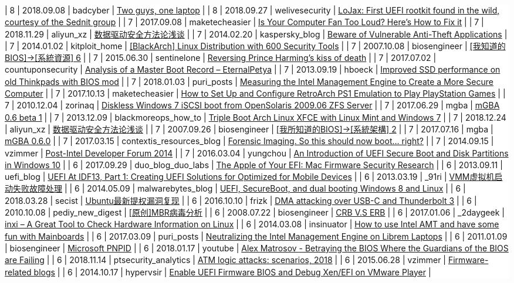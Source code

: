 | 8 | 2018.09.08 | badcyber | [Two guys, one laptop](https://badcyber.com/two-guys-one-laptop/) |
| 8 | 2018.09.27 | welivesecurity | [LoJax: First UEFI rootkit found in the wild, courtesy of the Sednit group](https://www.welivesecurity.com/2018/09/27/lojax-first-uefi-rootkit-found-wild-courtesy-sednit-group/) |
| 7 | 2017.09.08 | maketecheasier | [Is Your Computer Fan Too Loud? Here’s How to Fix it](https://www.maketecheasier.com/fix-computer-fan-too-loud/) |
| 7 | 2018.11.29 | aliyun_xz | [数据驱动安全方法论浅谈](https://xz.aliyun.com/t/3433) |
| 7 | 2014.02.20 | kaspersky_blog | [Beware of Vulnerable Anti-Theft Applications](https://www.kaspersky.com/blog/beware-of-vulnerable-anti-theft-applications/3837/) |
| 7 | 2014.01.02 | kitploit_home | [[BlackArch] Linux Distribution with 600 Security Tools](https://www.kitploit.com/2014/01/blackarch-linux-distribution-with-600.html) |
| 7 | 2007.10.08 | biosengineer | [[我知道的BIOS]->[系統資源] 6](http://biosengineer.blogspot.com/2007/10/bios-6.html) |
| 7 | 2015.06.30 | sentinelone | [Reversing Prince Harming’s kiss of death](https://www.sentinelone.com/blog/reverse-engineering-mac-os-x/) |
| 7 | 2017.07.02 | countuponsecurity | [Analysis of a Master Boot Record – EternalPetya](https://countuponsecurity.com/2017/07/02/analysis-of-a-master-boot-record-eternalpetya/) |
| 7 | 2013.09.19 | hboeck | [Improved SSD performance on old Thinkpads with BIOS mod](https://blog.hboeck.de/archives/821-Improved-SSD-performance-on-old-Thinkpads-with-BIOS-mod.html) |
| 7 | 2018.01.03 | puri_posts | [Measuring the Intel Management Engine to Create a More Secure Computer](https://puri.sm/posts/measuring-the-intel-me-to-create-a-more-secure-computer/) |
| 7 | 2017.10.13 | maketecheasier | [How to Set Up and Configure RetroArch PS1 Emulation to Play PlayStation Games](https://www.maketecheasier.com/retroarch-ps1-emulation/) |
| 7 | 2010.12.04 | zorinaq | [Diskless Windows 7 iSCSI boot from OpenSolaris 2009.06 ZFS Server](http://blog.zorinaq.com/diskless-windows-7-iscsi-boot-from-opensolaris-200906-zfs-server/) |
| 7 | 2017.06.29 | mgba | [mGBA 0.6 beta 1](http://mgba.io/2017/06/29/mgba-0.6-beta1/) |
| 7 | 2013.12.09 | blackmoreops_how_to | [Triple Boot Arch Linux XFCE with Linux Mint and Windows 7](https://www.blackmoreops.com/2013/12/09/triple-boot-arch-linux-xfce-linux-mint-windows-7/) |
| 7 | 2018.12.24 | aliyun_xz | [数据驱动安全方法论浅谈](https://xz.aliyun.com/t/3695) |
| 7 | 2007.09.26 | biosengineer | [[我所知道的BIOS]->[系統架構] 2](http://biosengineer.blogspot.com/2007/09/bios_26.html) |
| 7 | 2017.07.16 | mgba | [mGBA 0.6.0](http://mgba.io/2017/07/16/mgba-0.6.0/) |
| 7 | 2017.03.15 | contextis_resources_blog | [Forensic Imaging. So this should now boot… right?](https://www.contextis.com/blog/overcoming-problems-within-forensic-analysis) |
| 7 | 2014.09.15 | vzimmer | [Post-Intel Developer Forum 2014](http://vzimmer.blogspot.com/2014/09/post-intel-developer-forum-2014.html) |
| 7 | 2016.03.04 | yungchou | [An Introduction of UEFI Secure Boot and Disk Partitions in Windows 10](https://yungchou.wordpress.com/2016/03/04/an-introduction-of-uefi-secure-boot-in-windows-10-enterprise/) |
| 6 | 2017.09.29 | duo_blog_duo_labs | [The Apple of Your EFI: Mac Firmware Security Research](https://duo.com/blog/the-apple-of-your-efi-mac-firmware-security-research) |
| 6 | 2013.09.11 | uefi_blog | [UEFI At IDF13, Part 1: Creating UEFI Solutions for Optimized for Mobile Devices](https://uefi.blogspot.com/2013/09/uefi-at-idf13-part-1-creating-uefi.html) |
| 6 | 2013.03.19 | _91ri | [VMM虚拟机启动失败故障处理](http://www.91ri.org/5453.html) |
| 6 | 2014.05.09 | malwarebytes_blog | [UEFI, SecureBoot, and dual booting Windows 8 and Linux](https://blog.malwarebytes.com/security-world/2014/05/uefi-secureboot-and-dual-booting-windows-8-and-linux/) |
| 6 | 2018.03.28 | secist | [Ubuntu最新提权漏洞复现](http://www.secist.com/archives/6547.html) |
| 6 | 2016.10.10 | frizk | [DMA attacking over USB-C and Thunderbolt 3](http://blog.frizk.net/2016/10/dma-attacking-over-usb-c-and.html) |
| 6 | 2010.10.08 | pediy_new_digest | [[原创]MBR病毒分析](https://bbs.pediy.com/thread-121861.htm) |
| 6 | 2008.07.22 | biosengineer | [CRB V.S ERB](http://biosengineer.blogspot.com/2008/07/crb-vs-erb_22.html) |
| 6 | 2017.01.06 | _2daygeek | [inxi – A Great Tool to Check Hardware Information on Linux](https://www.2daygeek.com/inxi-system-hardware-information-on-linux/) |
| 6 | 2014.03.08 | insinuator | [How to use Intel AMT and have some fun with Mainboards](https://insinuator.net/2014/03/how-to-use-intel-amt-and-have-some-fun-with-mainboards/) |
| 6 | 2017.03.09 | puri_posts | [Neutralizing the Intel Management Engine on Librem Laptops](https://puri.sm/posts/neutralizing-intel-management-engine-on-librem-laptops/) |
| 6 | 2011.01.09 | biosengineer | [Microsoft PNPID](http://biosengineer.blogspot.com/2011/01/microsoft-pnpid.html) |
| 6 | 2018.01.17 | youtube | [Alex Matrosov -  Betraying the BIOS Where the Guardians of the BIOS are Failing](https://www.youtube.com/watch?v=mTuA68JHJdw) |
| 6 | 2018.11.14 | ptsecurity_analytics | [ATM logic attacks: scenarios, 2018](https://www.ptsecurity.com/ww-en/analytics/atm-vulnerabilities-2018/) |
| 6 | 2015.06.28 | vzimmer | [Firmware-related blogs](http://vzimmer.blogspot.com/2015/06/firmware-related-blogs.html) |
| 6 | 2014.10.17 | hypervsir | [Enable UEFI Firmware BIOS and Debug Xen/EFI on VMware Player](http://hypervsir.blogspot.com/2014/10/enable-uefi-firmware-bios-and-debug.html) |